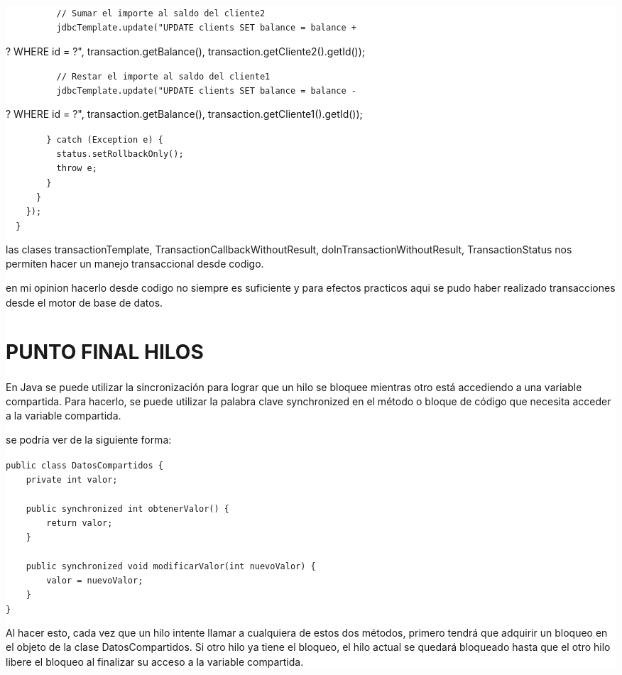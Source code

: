               // Sumar el importe al saldo del cliente2
              jdbcTemplate.update("UPDATE clients SET balance = balance + 
? WHERE id = ?", transaction.getBalance(), 
transaction.getCliente2().getId());
    
              // Restar el importe al saldo del cliente1
              jdbcTemplate.update("UPDATE clients SET balance = balance - 
? WHERE id = ?", transaction.getBalance(), 
transaction.getCliente1().getId());
    
    
            } catch (Exception e) {
              status.setRollbackOnly();
              throw e;
            }
          }
        });
      }
	  
	  
las clases transactionTemplate, TransactionCallbackWithoutResult, 
doInTransactionWithoutResult, TransactionStatus nos permiten hacer un 
manejo transaccional desde codigo. 

en mi opinion hacerlo desde codigo no siempre es suficiente y para efectos 
practicos aqui se pudo haber realizado transacciones desde el motor de 
base de datos. 


# PUNTO FINAL HILOS
En Java se puede utilizar la sincronización para lograr que un hilo se 
bloquee mientras otro está accediendo a una variable compartida. Para 
hacerlo, se puede utilizar la palabra clave synchronized en el método o 
bloque de código que necesita acceder a la variable compartida.

se podría ver de la siguiente forma: 

    public class DatosCompartidos {
        private int valor;
    
        public synchronized int obtenerValor() {
            return valor;
        }
    
        public synchronized void modificarValor(int nuevoValor) {
            valor = nuevoValor;
        }
    }
   

Al hacer esto, cada vez que un hilo intente llamar a cualquiera de estos 
dos métodos, primero tendrá que adquirir un bloqueo en el objeto de la 
clase DatosCompartidos. Si otro hilo ya tiene el bloqueo, el hilo actual 
se quedará bloqueado hasta que el otro hilo libere el bloqueo al finalizar 
su acceso a la variable compartida.
